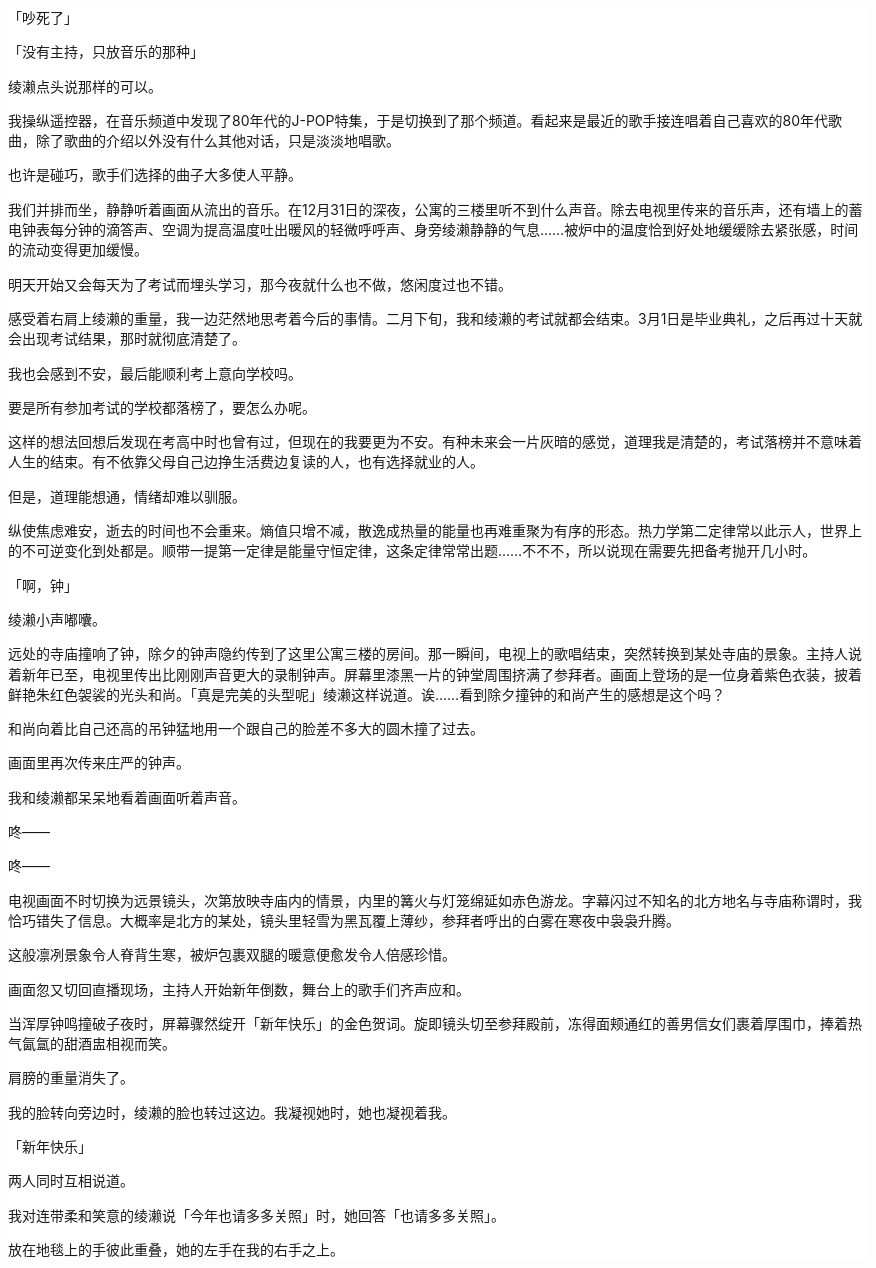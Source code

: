 「吵死了」

「没有主持，只放音乐的那种」

绫濑点头说那样的可以。

我操纵遥控器，在音乐频道中发现了80年代的J-POP特集，于是切换到了那个频道。看起来是最近的歌手接连唱着自己喜欢的80年代歌曲，除了歌曲的介绍以外没有什么其他对话，只是淡淡地唱歌。

也许是碰巧，歌手们选择的曲子大多使人平静。

我们并排而坐，静静听着画面从流出的音乐。在12月31日的深夜，公寓的三楼里听不到什么声音。除去电视里传来的音乐声，还有墙上的蓄电钟表每分钟的滴答声、空调为提高温度吐出暖风的轻微呼呼声、身旁绫濑静静的气息……被炉中的温度恰到好处地缓缓除去紧张感，时间的流动变得更加缓慢。

明天开始又会每天为了考试而埋头学习，那今夜就什么也不做，悠闲度过也不错。

感受着右肩上绫濑的重量，我一边茫然地思考着今后的事情。二月下旬，我和绫濑的考试就都会结束。3月1日是毕业典礼，之后再过十天就会出现考试结果，那时就彻底清楚了。

我也会感到不安，最后能顺利考上意向学校吗。

要是所有参加考试的学校都落榜了，要怎么办呢。

这样的想法回想后发现在考高中时也曾有过，但现在的我要更为不安。有种未来会一片灰暗的感觉，道理我是清楚的，考试落榜并不意味着人生的结束。有不依靠父母自己边挣生活费边复读的人，也有选择就业的人。

但是，道理能想通，情绪却难以驯服。

纵使焦虑难安，逝去的时间也不会重来。熵值只增不减，散逸成热量的能量也再难重聚为有序的形态。热力学第二定律常以此示人，世界上的不可逆变化到处都是。顺带一提第一定律是能量守恒定律，这条定律常常出题……不不不，所以说现在需要先把备考抛开几小时。

「啊，钟」

绫濑小声嘟囔。

远处的寺庙撞响了钟，除夕的钟声隐约传到了这里公寓三楼的房间。那一瞬间，电视上的歌唱结束，突然转换到某处寺庙的景象。主持人说着新年已至，电视里传出比刚刚声音更大的录制钟声。屏幕里漆黑一片的钟堂周围挤满了参拜者。画面上登场的是一位身着紫色衣装，披着鲜艳朱红色袈裟的光头和尚。「真是完美的头型呢」绫濑这样说道。诶……看到除夕撞钟的和尚产生的感想是这个吗？

和尚向着比自己还高的吊钟猛地用一个跟自己的脸差不多大的圆木撞了过去。

画面里再次传来庄严的钟声。

我和绫濑都呆呆地看着画面听着声音。

咚——

咚——

电视画面不时切换为远景镜头，次第放映寺庙内的情景，内里的篝火与灯笼绵延如赤色游龙。字幕闪过不知名的北方地名与寺庙称谓时，我恰巧错失了信息。大概率是北方的某处，镜头里轻雪为黑瓦覆上薄纱，参拜者呼出的白雾在寒夜中袅袅升腾。

这般凛冽景象令人脊背生寒，被炉包裹双腿的暖意便愈发令人倍感珍惜。

画面忽又切回直播现场，主持人开始新年倒数，舞台上的歌手们齐声应和。

当浑厚钟鸣撞破子夜时，屏幕骤然绽开「新年快乐」的金色贺词。旋即镜头切至参拜殿前，冻得面颊通红的善男信女们裹着厚围巾，捧着热气氤氲的甜酒盅相视而笑。

肩膀的重量消失了。

我的脸转向旁边时，绫濑的脸也转过这边。我凝视她时，她也凝视着我。

「新年快乐」

两人同时互相说道。

我对连带柔和笑意的绫濑说「今年也请多多关照」时，她回答「也请多多关照」。

放在地毯上的手彼此重叠，她的左手在我的右手之上。
